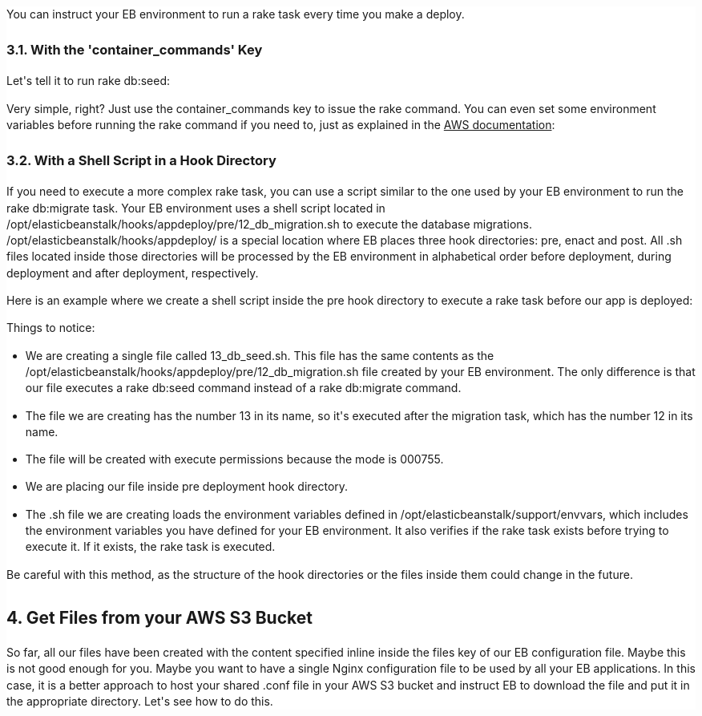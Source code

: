 You can instruct your EB environment to run a rake task every time you make a deploy.

### 3.1. With the 'container_commands' Key

Let's tell it to run rake db:seed:

<iframe src="https://medium.com/media/66f17b684c070a4ea365aca01df2779d" frameborder=0></iframe>

Very simple, right? Just use the container_commands key to issue the rake command. You can even set some environment variables before running the rake command if you need to, just as explained in the [AWS documentation](http://docs.aws.amazon.com/elasticbeanstalk/latest/dg/create_deploy_Ruby.container.html#create_deploy_Ruby_custom_container):

<iframe src="https://medium.com/media/9a51a25898f9cd7e310f29fdfc1ac47b" frameborder=0></iframe>

### 3.2. With a Shell Script in a Hook Directory

If you need to execute a more complex rake task, you can use a script similar to the one used by your EB environment to run the rake db:migrate task. Your EB environment uses a shell script located in /opt/elasticbeanstalk/hooks/appdeploy/pre/12_db_migration.sh to execute the database migrations. /opt/elasticbeanstalk/hooks/appdeploy/ is a special location where EB places three hook directories: pre, enact and post. All .sh files located inside those directories will be processed by the EB environment in alphabetical order before deployment, during deployment and after deployment, respectively.

Here is an example where we create a shell script inside the pre hook directory to execute a rake task before our app is deployed:

<iframe src="https://medium.com/media/7270f4072fddf83a2aaf7b629dd565b3" frameborder=0></iframe>

Things to notice:

* We are creating a single file called 13_db_seed.sh. This file has the same contents as the /opt/elasticbeanstalk/hooks/appdeploy/pre/12_db_migration.sh file created by your EB environment. The only difference is that our file executes a rake db:seed command instead of a rake db:migrate command.

* The file we are creating has the number 13 in its name, so it's executed after the migration task, which has the number 12 in its name.

* The file will be created with execute permissions because the mode is 000755.

* We are placing our file inside pre deployment hook directory.

* The .sh file we are creating loads the environment variables defined in /opt/elasticbeanstalk/support/envvars, which includes the environment variables you have defined for your EB environment. It also verifies if the rake task exists before trying to execute it. If it exists, the rake task is executed.

Be careful with this method, as the structure of the hook directories or the files inside them could change in the future.

## 4. Get Files from your AWS S3 Bucket

So far, all our files have been created with the content specified inline inside the files key of our EB configuration file. Maybe this is not good enough for you. Maybe you want to have a single Nginx configuration file to be used by all your EB applications. In this case, it is a better approach to host your shared .conf file in your AWS S3 bucket and instruct EB to download the file and put it in the appropriate directory. Let's see how to do this.
